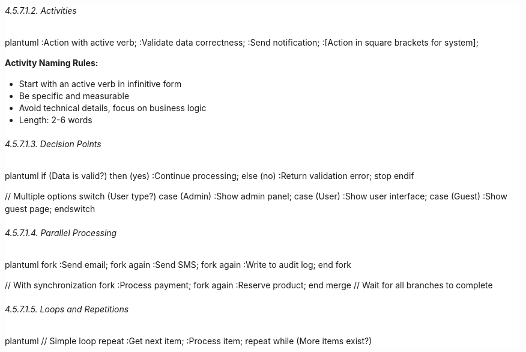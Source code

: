 ###### 4.5.7.1.2. Activities
plantuml
:Action with active verb;
:Validate data correctness;
:Send notification;
:[Action in square brackets for system];


**Activity Naming Rules:**
- Start with an active verb in infinitive form
- Be specific and measurable
- Avoid technical details, focus on business logic
- Length: 2-6 words

###### 4.5.7.1.3. Decision Points
plantuml
if (Data is valid?) then (yes)
  :Continue processing;
else (no)
  :Return validation error;
  stop
endif

// Multiple options
switch (User type?)
case (Admin)
  :Show admin panel;
case (User)
  :Show user interface;
case (Guest)
  :Show guest page;
endswitch


###### 4.5.7.1.4. Parallel Processing
plantuml
fork
  :Send email;
fork again
  :Send SMS;
fork again
  :Write to audit log;
end fork

// With synchronization
fork
  :Process payment;
fork again
  :Reserve product;
end merge  // Wait for all branches to complete


###### 4.5.7.1.5. Loops and Repetitions
plantuml
// Simple loop
repeat
  :Get next item;
  :Process item;
repeat while (More items exist?)
